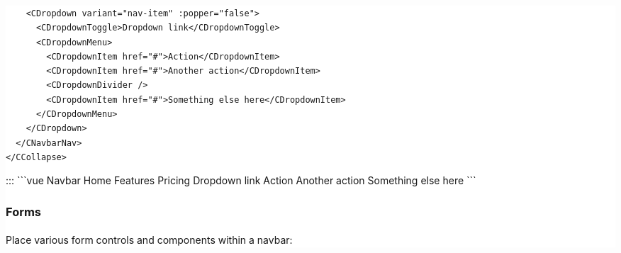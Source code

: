         <CDropdown variant="nav-item" :popper="false">
          <CDropdownToggle>Dropdown link</CDropdownToggle>
          <CDropdownMenu>
            <CDropdownItem href="#">Action</CDropdownItem>
            <CDropdownItem href="#">Another action</CDropdownItem>
            <CDropdownDivider />
            <CDropdownItem href="#">Something else here</CDropdownItem>
          </CDropdownMenu>
        </CDropdown>
      </CNavbarNav>
    </CCollapse>
  </CContainer>
</CNavbar>
:::
```vue
<CNavbar expand="lg" color-scheme="light" class="bg-light">
  <CContainer fluid>
    <CNavbarBrand href="#">Navbar</CNavbarBrand>
    <CNavbarToggler aria-label="Toggle navigation" aria-expanded={visible} @click="visible = !visible"/>
    <CCollapse class="navbar-collapse" :visible="visible">
      <CNavbarNav>
        <CNavItem>
          <CNavLink href="#" active>
            Home
          </CNavLink>
        </CNavItem>
        <CNavItem>
          <CNavLink href="#">Features</CNavLink>
        </CNavItem>
        <CNavItem>
          <CNavLink href="#">Pricing</CNavLink>
        </CNavItem>
        <CDropdown variant="nav-item" :popper="false">
          <CDropdownToggle>Dropdown link</CDropdownToggle>
          <CDropdownMenu>
            <CDropdownItem href="#">Action</CDropdownItem>
            <CDropdownItem href="#">Another action</CDropdownItem>
            <CDropdownDivider />
            <CDropdownItem href="#">Something else here</CDropdownItem>
          </CDropdownMenu>
        </CDropdown>
      </CNavbarNav>
    </CCollapse>
  </CContainer>
</CNavbar>
```

### Forms

Place various form controls and components within a navbar:

